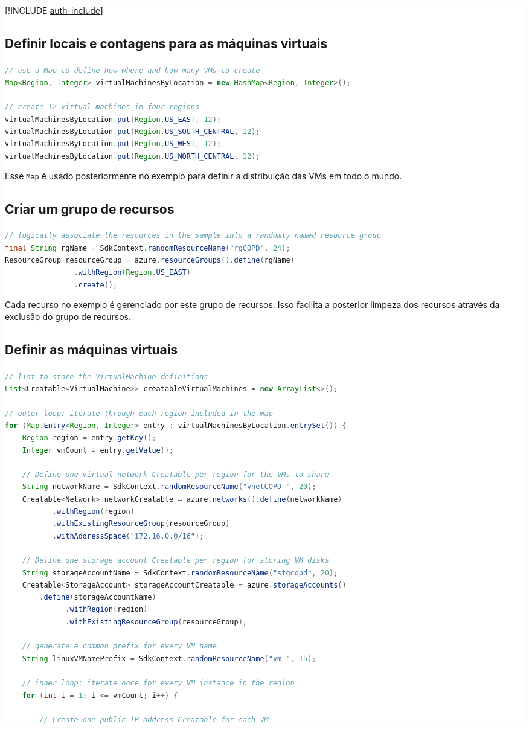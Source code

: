 [!INCLUDE [auth-include](includes/java-auth-include.md)]

## <a name="set-locations-and-counts-for-the-virtual-machines"></a>Definir locais e contagens para as máquinas virtuais

```java
// use a Map to define how where and how many VMs to create 
Map<Region, Integer> virtualMachinesByLocation = new HashMap<Region, Integer>();

// create 12 virtual machines in four regions
virtualMachinesByLocation.put(Region.US_EAST, 12);
virtualMachinesByLocation.put(Region.US_SOUTH_CENTRAL, 12);
virtualMachinesByLocation.put(Region.US_WEST, 12);
virtualMachinesByLocation.put(Region.US_NORTH_CENTRAL, 12);
```

Esse `Map` é usado posteriormente no exemplo para definir a distribuição das VMs em todo o mundo.

## <a name="create-a-resource-group"></a>Criar um grupo de recursos 

```java
// logically associate the resources in the sample into a randomly named resource group
final String rgName = SdkContext.randomResourceName("rgCOPD", 24);
ResourceGroup resourceGroup = azure.resourceGroups().define(rgName)
                .withRegion(Region.US_EAST)
                .create();
```

Cada recurso no exemplo é gerenciado por este grupo de recursos. Isso facilita a posterior limpeza dos recursos através da exclusão do grupo de recursos.

## <a name="define-the-virtual-machines"></a>Definir as máquinas virtuais
```java
// list to store the VirtualMachine definitions
List<Creatable<VirtualMachine>> creatableVirtualMachines = new ArrayList<>();
    
// outer loop: iterate through each region included in the map
for (Map.Entry<Region, Integer> entry : virtualMachinesByLocation.entrySet()) {
    Region region = entry.getKey();
    Integer vmCount = entry.getValue();

    // Define one virtual network Creatable per region for the VMs to share
    String networkName = SdkContext.randomResourceName("vnetCOPD-", 20);
    Creatable<Network> networkCreatable = azure.networks().define(networkName)
           .withRegion(region)
           .withExistingResourceGroup(resourceGroup)
           .withAddressSpace("172.16.0.0/16");

    // Define one storage account Creatable per region for storing VM disks
    String storageAccountName = SdkContext.randomResourceName("stgcopd", 20);
    Creatable<StorageAccount> storageAccountCreatable = azure.storageAccounts()
        .define(storageAccountName)
              .withRegion(region)
              .withExistingResourceGroup(resourceGroup);

    // generate a common prefix for every VM name
    String linuxVMNamePrefix = SdkContext.randomResourceName("vm-", 15);

    // inner loop: iterate once for every VM instance in the region
    for (int i = 1; i <= vmCount; i++) {

        // Create one public IP address Creatable for each VM
```